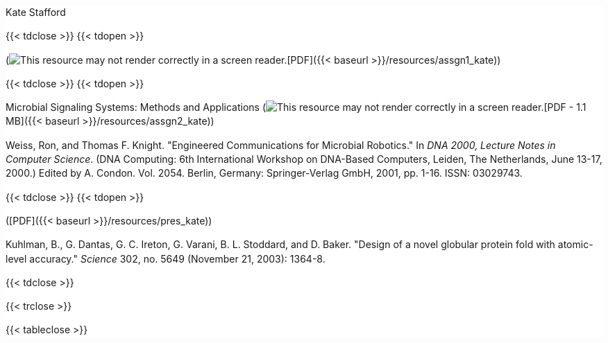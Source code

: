 
Kate Stafford


{{< tdclose >}}
{{< tdopen >}}


(![This resource may not render correctly in a screen reader.](/images/inacessible.gif)[PDF]({{< baseurl >}}/resources/assgn1_kate))


{{< tdclose >}}
{{< tdopen >}}


Microbial Signaling Systems: Methods and Applications (![This resource may not render correctly in a screen reader.](/images/inacessible.gif)[PDF - 1.1 MB]({{< baseurl >}}/resources/assgn2_kate))

Weiss, Ron, and Thomas F. Knight. "Engineered Communications for Microbial Robotics." In _DNA 2000, Lecture Notes in Computer Science_. (DNA Computing: 6th International Workshop on DNA-Based Computers, Leiden, The Netherlands, June 13-17, 2000.) Edited by A. Condon. Vol. 2054. Berlin, Germany: Springer-Verlag GmbH, 2001, pp. 1-16. ISSN: 03029743.


{{< tdclose >}}
{{< tdopen >}}


([PDF]({{< baseurl >}}/resources/pres_kate))

Kuhlman, B., G. Dantas, G. C. Ireton, G. Varani, B. L. Stoddard, and D. Baker. "Design of a novel globular protein fold with atomic-level accuracy." _Science_ 302, no. 5649 (November 21, 2003): 1364-8.


{{< tdclose >}}

{{< trclose >}}

{{< tableclose >}}